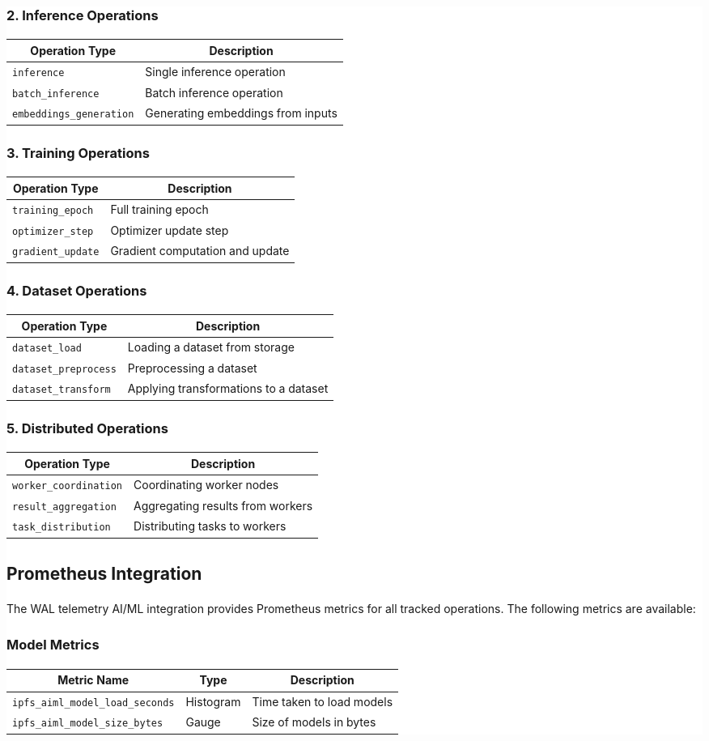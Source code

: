 ### 2. Inference Operations

| Operation Type | Description |
|----------------|-------------|
| `inference` | Single inference operation |
| `batch_inference` | Batch inference operation |
| `embeddings_generation` | Generating embeddings from inputs |

### 3. Training Operations

| Operation Type | Description |
|----------------|-------------|
| `training_epoch` | Full training epoch |
| `optimizer_step` | Optimizer update step |
| `gradient_update` | Gradient computation and update |

### 4. Dataset Operations

| Operation Type | Description |
|----------------|-------------|
| `dataset_load` | Loading a dataset from storage |
| `dataset_preprocess` | Preprocessing a dataset |
| `dataset_transform` | Applying transformations to a dataset |

### 5. Distributed Operations

| Operation Type | Description |
|----------------|-------------|
| `worker_coordination` | Coordinating worker nodes |
| `result_aggregation` | Aggregating results from workers |
| `task_distribution` | Distributing tasks to workers |

## Prometheus Integration

The WAL telemetry AI/ML integration provides Prometheus metrics for all tracked operations. The following metrics are available:

### Model Metrics

| Metric Name | Type | Description |
|-------------|------|-------------|
| `ipfs_aiml_model_load_seconds` | Histogram | Time taken to load models |
| `ipfs_aiml_model_size_bytes` | Gauge | Size of models in bytes |
